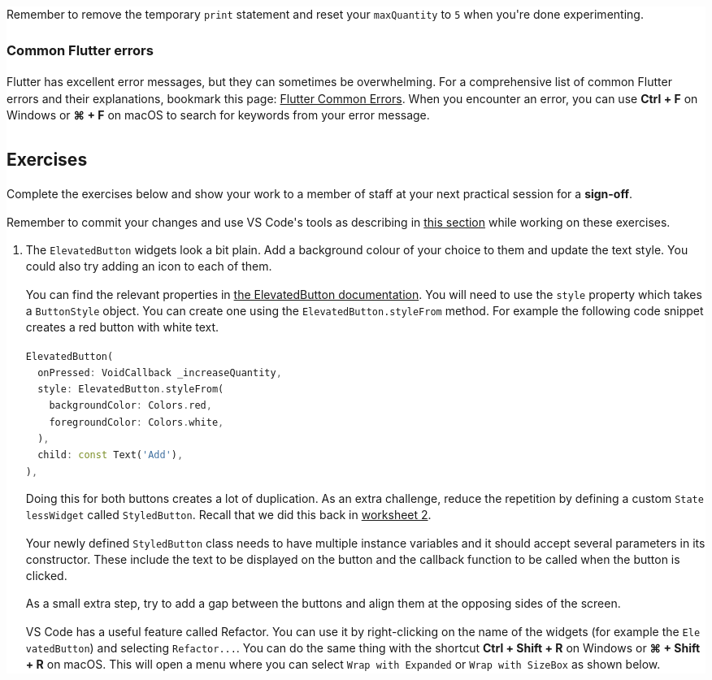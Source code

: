Remember to remove the temporary `print` statement and reset your `maxQuantity` to `5` when you're done experimenting.

### **Common Flutter errors**

Flutter has excellent error messages, but they can sometimes be overwhelming. For a comprehensive list of common Flutter errors and their explanations, bookmark this page: [Flutter Common Errors](https://docs.flutter.dev/testing/common-errors). When you encounter an error, you can use **Ctrl + F** on Windows or **⌘ + F** on macOS to search for keywords from your error message.

## **Exercises**

Complete the exercises below and show your work to a member of staff at your next practical session for a **sign-off**.

Remember to commit your changes and use VS Code's tools as describing in [this section](#refining-your-code-with-vs-code) while working on these exercises.

1. The `ElevatedButton` widgets look a bit plain. Add a background colour of your choice to them and update the text style. You could also try adding an icon to each of them.

   You can find the relevant properties in [the ElevatedButton documentation](https://api.flutter.dev/flutter/material/ElevatedButton-class.html). You will need to use the `style` property which takes a `ButtonStyle` object. You can create one using the `ElevatedButton.styleFrom` method. For example the following code snippet creates a red button with white text.

   ```dart
   ElevatedButton(
     onPressed: VoidCallback _increaseQuantity,
     style: ElevatedButton.styleFrom(
       backgroundColor: Colors.red,
       foregroundColor: Colors.white,
     ),
     child: const Text('Add'),
   ),
   ```

   Doing this for both buttons creates a lot of duplication. As an extra challenge, reduce the repetition by defining a custom `StatelessWidget` called `StyledButton`. Recall that we did this back in [worksheet 2](https://manighahrmani.github.io/sandwich_shop/worksheet-2.html#create-the-custom-orderitemdisplay-widget).

   Your newly defined `StyledButton` class needs to have multiple instance variables and it should accept several parameters in its constructor. These include the text to be displayed on the button and the callback function to be called when the button is clicked.

   As a small extra step, try to add a gap between the buttons and align them at the opposing sides of the screen.

   VS Code has a useful feature called Refactor. You can use it by right-clicking on the name of the widgets (for example the `ElevatedButton`) and selecting `Refactor...`. You can do the same thing with the shortcut **Ctrl + Shift + R** on Windows or **⌘ + Shift + R** on macOS. This will open a menu where you can select `Wrap with Expanded` or `Wrap with SizeBox` as shown below.
